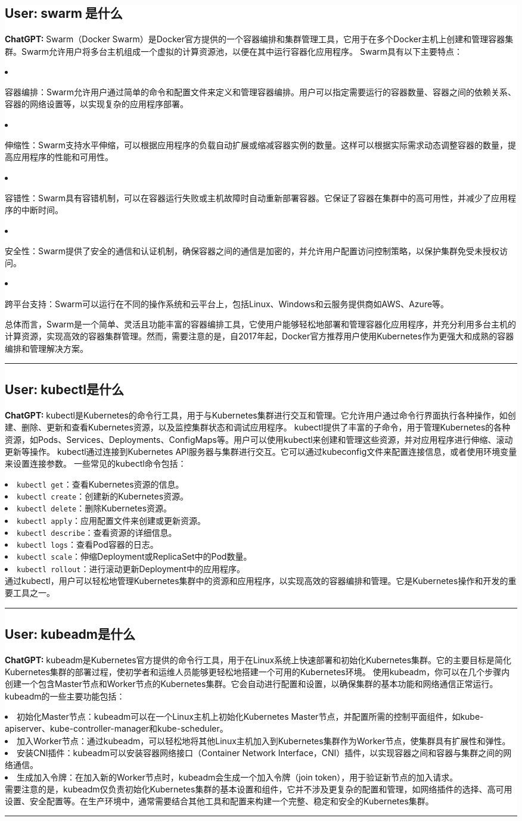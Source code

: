 **User:**
swarm 是什么
---

**ChatGPT:**
Swarm（Docker Swarm）是Docker官方提供的一个容器编排和集群管理工具，它用于在多个Docker主机上创建和管理容器集群。Swarm允许用户将多台主机组成一个虚拟的计算资源池，以便在其中运行容器化应用程序。
Swarm具有以下主要特点：
<li><p>容器编排：Swarm允许用户通过简单的命令和配置文件来定义和管理容器编排。用户可以指定需要运行的容器数量、容器之间的依赖关系、容器的网络设置等，以实现复杂的应用程序部署。</p></li><li><p>伸缩性：Swarm支持水平伸缩，可以根据应用程序的负载自动扩展或缩减容器实例的数量。这样可以根据实际需求动态调整容器的数量，提高应用程序的性能和可用性。</p></li><li><p>容错性：Swarm具有容错机制，可以在容器运行失败或主机故障时自动重新部署容器。它保证了容器在集群中的高可用性，并减少了应用程序的中断时间。</p></li><li><p>安全性：Swarm提供了安全的通信和认证机制，确保容器之间的通信是加密的，并允许用户配置访问控制策略，以保护集群免受未授权访问。</p></li><li><p>跨平台支持：Swarm可以运行在不同的操作系统和云平台上，包括Linux、Windows和云服务提供商如AWS、Azure等。</p></li>
总体而言，Swarm是一个简单、灵活且功能丰富的容器编排工具，它使用户能够轻松地部署和管理容器化应用程序，并充分利用多台主机的计算资源，实现高效的容器集群管理。然而，需要注意的是，自2017年起，Docker官方推荐用户使用Kubernetes作为更强大和成熟的容器编排和管理解决方案。

---

**User:**
kubectl是什么
---

**ChatGPT:**
kubectl是Kubernetes的命令行工具，用于与Kubernetes集群进行交互和管理。它允许用户通过命令行界面执行各种操作，如创建、删除、更新和查看Kubernetes资源，以及监控集群状态和调试应用程序。
kubectl提供了丰富的子命令，用于管理Kubernetes的各种资源，如Pods、Services、Deployments、ConfigMaps等。用户可以使用kubectl来创建和管理这些资源，并对应用程序进行伸缩、滚动更新等操作。
kubectl通过连接到Kubernetes API服务器与集群进行交互。它可以通过kubeconfig文件来配置连接信息，或者使用环境变量来设置连接参数。 一些常见的kubectl命令包括：
<li><code>kubectl get</code>：查看Kubernetes资源的信息。</li><li><code>kubectl create</code>：创建新的Kubernetes资源。</li><li><code>kubectl delete</code>：删除Kubernetes资源。</li><li><code>kubectl apply</code>：应用配置文件来创建或更新资源。</li><li><code>kubectl describe</code>：查看资源的详细信息。</li><li><code>kubectl logs</code>：查看Pod容器的日志。</li><li><code>kubectl scale</code>：伸缩Deployment或ReplicaSet中的Pod数量。</li><li><code>kubectl rollout</code>：进行滚动更新Deployment中的应用程序。</li>
通过kubectl，用户可以轻松地管理Kubernetes集群中的资源和应用程序，以实现高效的容器编排和管理。它是Kubernetes操作和开发的重要工具之一。

---

**User:**
kubeadm是什么
---

**ChatGPT:**
kubeadm是Kubernetes官方提供的命令行工具，用于在Linux系统上快速部署和初始化Kubernetes集群。它的主要目标是简化Kubernetes集群的部署过程，使初学者和运维人员能够更轻松地搭建一个可用的Kubernetes环境。
使用kubeadm，你可以在几个步骤内创建一个包含Master节点和Worker节点的Kubernetes集群。它会自动进行配置和设置，以确保集群的基本功能和网络通信正常运行。 kubeadm的一些主要功能包括：
<li>初始化Master节点：kubeadm可以在一个Linux主机上初始化Kubernetes Master节点，并配置所需的控制平面组件，如kube-apiserver、kube-controller-manager和kube-scheduler。</li><li>加入Worker节点：通过kubeadm，可以轻松地将其他Linux主机加入到Kubernetes集群作为Worker节点，使集群具有扩展性和弹性。</li><li>安装CNI插件：kubeadm可以安装容器网络接口（Container Network Interface，CNI）插件，以实现容器之间和容器与集群之间的网络通信。</li><li>生成加入令牌：在加入新的Worker节点时，kubeadm会生成一个加入令牌（join token），用于验证新节点的加入请求。</li>
需要注意的是，kubeadm仅负责初始化Kubernetes集群的基本设置和组件，它并不涉及更复杂的配置和管理，如网络插件的选择、高可用设置、安全配置等。在生产环境中，通常需要结合其他工具和配置来构建一个完整、稳定和安全的Kubernetes集群。

---
